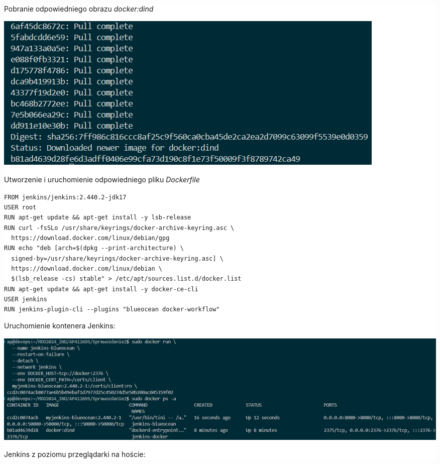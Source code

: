 Pobranie odpowiedniego obrazu *docker:dind*

![alt text](scrnshts/image24.png)

Utworzenie i uruchomienie odpowiedniego pliku *Dockerfile*

```
FROM jenkins/jenkins:2.440.2-jdk17
USER root
RUN apt-get update && apt-get install -y lsb-release
RUN curl -fsSLo /usr/share/keyrings/docker-archive-keyring.asc \
  https://download.docker.com/linux/debian/gpg
RUN echo "deb [arch=$(dpkg --print-architecture) \
  signed-by=/usr/share/keyrings/docker-archive-keyring.asc] \
  https://download.docker.com/linux/debian \
  $(lsb_release -cs) stable" > /etc/apt/sources.list.d/docker.list
RUN apt-get update && apt-get install -y docker-ce-cli
USER jenkins
RUN jenkins-plugin-cli --plugins "blueocean docker-workflow"
```

Uruchomienie kontenera Jenkins:

![alt text](scrnshts/image25.png)

Jenkins z poziomu przeglądarki na hoście:
